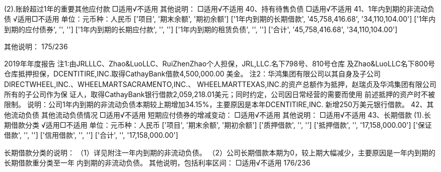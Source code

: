 (2).账龄超过1年的重要其他应付款
□适用√不适用
其他说明：
□适用√不适用
40、持有待售负债
□适用√不适用
41、1年内到期的非流动负债
√适用□不适用
单位：元币种：人民币
['项目', '期末余额', '期初余额']
['1年内到期的长期借款', '45,758,416.68', '34,110,104.00']
['1年内到期的应付债券', '', '']
['1年内到期的长期应付款', '', '']
['1年内到期的租赁负债', '', '']
['合计', '45,758,416.68', '34,110,104.00']

其他说明：
175/236

2019年年度报告
注1:由JRLLLC、Zhao&LuoLLC、RuiZhenZhao个人担保，JRL,LLC.名下798号、810号仓库
及Zhao&LuoLLC名下800号仓库抵押担保，DCENTITIRE,INC.取得CathayBank借款4,500,000.00
美金。
注2：华鸿集团有限公司以其自身及子公司DIRECTWHEEL,INC.、WHEELMARTSACRAMENTO,INC.、
WHEELMARTTEXAS,INC.的资产总额作为抵押，赵瑞贞及华鸿集团有限公司所有的子公司作为保
证人，取得CathayBank银行借款2,059,218.01美元；同时约定，公司因日常经营的需要而使用
前述抵押的资产时不被限制。
说明：公司1年内到期的非流动负债本期较上期增加34.15%，主要原因是本年DCENTITIRE,INC.
新增250万美元银行借款。
42、其他流动负债
其他流动负债情况
□适用√不适用
短期应付债券的增减变动：
□适用√不适用
其他说明：
□适用√不适用
43、长期借款
(1).长期借款分类
√适用□不适用
单位：元币种：人民币
['项目', '期末余额', '期初余额']
['质押借款', '', '']
['抵押借款', '', '17,158,000.00']
['保证借款', '', '']
['信用借款', '', '']
['合计', '', '17,158,000.00']

长期借款分类的说明：
（1）详见附注一年内到期的非流动负债。
（2）公司长期借款本期为0，较上期大幅减少，主要原因是一年内到期的长期借款重分类至一年
内到期的非流动负债。
其他说明，包括利率区间：
□适用√不适用
176/236
